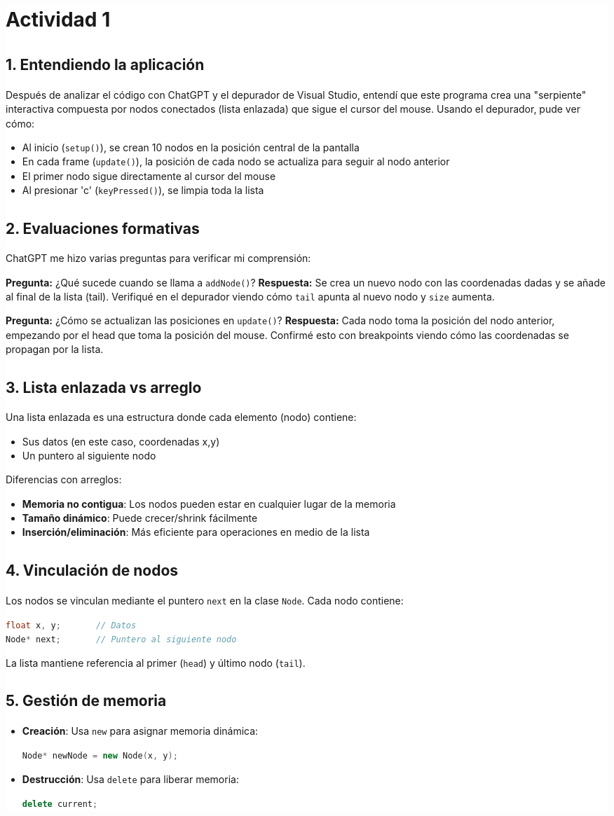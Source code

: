 # Actividad 1

## 1. Entendiendo la aplicación

Después de analizar el código con ChatGPT y el depurador de Visual Studio, entendí que este programa crea una "serpiente" interactiva compuesta por nodos conectados (lista enlazada) que sigue el cursor del mouse. Usando el depurador, pude ver cómo:

- Al inicio (`setup()`), se crean 10 nodos en la posición central de la pantalla
- En cada frame (`update()`), la posición de cada nodo se actualiza para seguir al nodo anterior
- El primer nodo sigue directamente al cursor del mouse
- Al presionar 'c' (`keyPressed()`), se limpia toda la lista

## 2. Evaluaciones formativas

ChatGPT me hizo varias preguntas para verificar mi comprensión:

**Pregunta:** ¿Qué sucede cuando se llama a `addNode()`?
**Respuesta:** Se crea un nuevo nodo con las coordenadas dadas y se añade al final de la lista (tail). Verifiqué en el depurador viendo cómo `tail` apunta al nuevo nodo y `size` aumenta.

**Pregunta:** ¿Cómo se actualizan las posiciones en `update()`?
**Respuesta:** Cada nodo toma la posición del nodo anterior, empezando por el head que toma la posición del mouse. Confirmé esto con breakpoints viendo cómo las coordenadas se propagan por la lista.

## 3. Lista enlazada vs arreglo

Una lista enlazada es una estructura donde cada elemento (nodo) contiene:
- Sus datos (en este caso, coordenadas x,y)
- Un puntero al siguiente nodo

Diferencias con arreglos:
- **Memoria no contigua**: Los nodos pueden estar en cualquier lugar de la memoria
- **Tamaño dinámico**: Puede crecer/shrink fácilmente
- **Inserción/eliminación**: Más eficiente para operaciones en medio de la lista

## 4. Vinculación de nodos

Los nodos se vinculan mediante el puntero `next` en la clase `Node`. Cada nodo contiene:
```cpp
float x, y;       // Datos
Node* next;       // Puntero al siguiente nodo
```

La lista mantiene referencia al primer (`head`) y último nodo (`tail`).

## 5. Gestión de memoria

- **Creación**: Usa `new` para asignar memoria dinámica:
  ```cpp
  Node* newNode = new Node(x, y);
  ```
- **Destrucción**: Usa `delete` para liberar memoria:
  ```cpp
  delete current;
  ```

